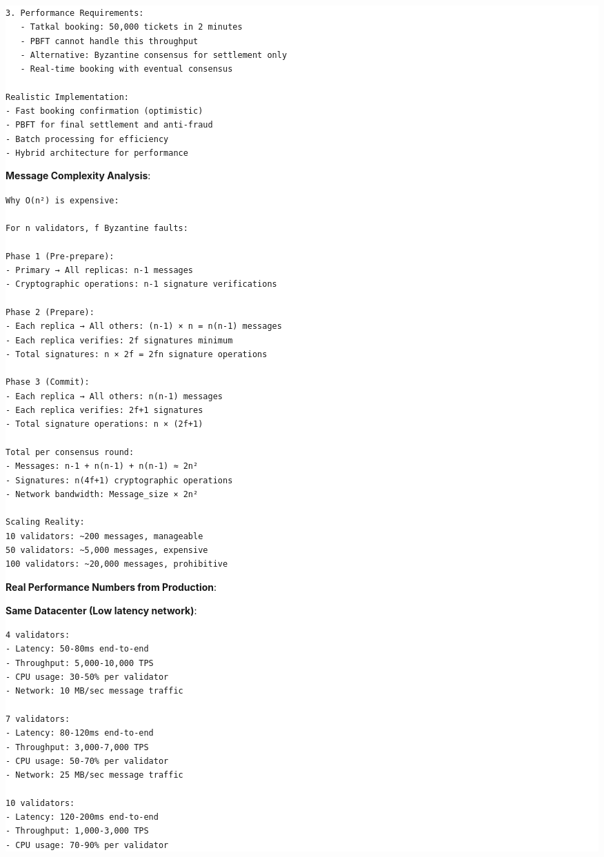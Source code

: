 ```
3. Performance Requirements:
   - Tatkal booking: 50,000 tickets in 2 minutes
   - PBFT cannot handle this throughput
   - Alternative: Byzantine consensus for settlement only
   - Real-time booking with eventual consensus

Realistic Implementation:
- Fast booking confirmation (optimistic)
- PBFT for final settlement and anti-fraud
- Batch processing for efficiency
- Hybrid architecture for performance
```

**Message Complexity Analysis**:

```
Why O(n²) is expensive:

For n validators, f Byzantine faults:

Phase 1 (Pre-prepare):
- Primary → All replicas: n-1 messages
- Cryptographic operations: n-1 signature verifications

Phase 2 (Prepare):
- Each replica → All others: (n-1) × n = n(n-1) messages
- Each replica verifies: 2f signatures minimum
- Total signatures: n × 2f = 2fn signature operations

Phase 3 (Commit):
- Each replica → All others: n(n-1) messages
- Each replica verifies: 2f+1 signatures
- Total signature operations: n × (2f+1)

Total per consensus round:
- Messages: n-1 + n(n-1) + n(n-1) ≈ 2n²
- Signatures: n(4f+1) cryptographic operations
- Network bandwidth: Message_size × 2n²

Scaling Reality:
10 validators: ~200 messages, manageable
50 validators: ~5,000 messages, expensive
100 validators: ~20,000 messages, prohibitive
```

**Real Performance Numbers from Production**:

**Same Datacenter (Low latency network)**:
```
4 validators:
- Latency: 50-80ms end-to-end
- Throughput: 5,000-10,000 TPS
- CPU usage: 30-50% per validator
- Network: 10 MB/sec message traffic

7 validators:
- Latency: 80-120ms end-to-end
- Throughput: 3,000-7,000 TPS
- CPU usage: 50-70% per validator
- Network: 25 MB/sec message traffic

10 validators:
- Latency: 120-200ms end-to-end
- Throughput: 1,000-3,000 TPS
- CPU usage: 70-90% per validator
```